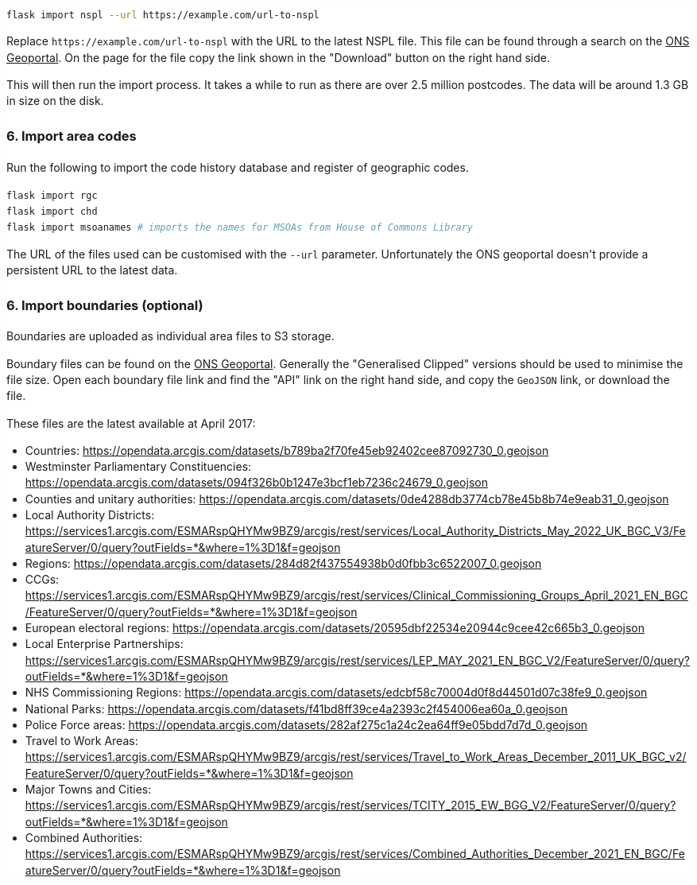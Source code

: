 ```bash
flask import nspl --url https://example.com/url-to-nspl
```

Replace `https://example.com/url-to-nspl` with the URL to the latest NSPL file.
This file can be found through a search on the [ONS Geoportal](https://geoportal.statistics.gov.uk/search?collection=Dataset&sort=-modified&tags=PRD_NSPL). On the page for the file copy the link shown in the
"Download" button on the right hand side.

This will then run the import process. It takes a while to run as there are over
2.5 million postcodes. The data will be around 1.3 GB in size on the disk.

### 6. Import area codes

Run the following to import the code history database and register of geographic codes.

```bash
flask import rgc
flask import chd
flask import msoanames # imports the names for MSOAs from House of Commons Library
```

The URL of the files used can be customised with the `--url` parameter. Unfortunately the 
ONS geoportal doesn't provide a persistent URL to the latest data.

### 6. Import boundaries (optional)

Boundaries are uploaded as individual area files to S3 storage. 

Boundary files can be found on the [ONS Geoportal](http://geoportal.statistics.gov.uk/datasets?q=Latest_Boundaries&sort_by=name&sort_order=asc).
Generally the "Generalised Clipped" versions should be used to minimise the file
size. Open each boundary file link and find the "API" link on the right hand
side, and copy the `GeoJSON` link, or download the file.

These files are the latest available at April 2017:

- Countries: <https://opendata.arcgis.com/datasets/b789ba2f70fe45eb92402cee87092730_0.geojson>
- Westminster Parliamentary Constituencies: <https://opendata.arcgis.com/datasets/094f326b0b1247e3bcf1eb7236c24679_0.geojson>
- Counties and unitary authorities: <https://opendata.arcgis.com/datasets/0de4288db3774cb78e45b8b74e9eab31_0.geojson>
- Local Authority Districts: <https://services1.arcgis.com/ESMARspQHYMw9BZ9/arcgis/rest/services/Local_Authority_Districts_May_2022_UK_BGC_V3/FeatureServer/0/query?outFields=*&where=1%3D1&f=geojson>
- Regions: <https://opendata.arcgis.com/datasets/284d82f437554938b0d0fbb3c6522007_0.geojson>
- CCGs: <https://services1.arcgis.com/ESMARspQHYMw9BZ9/arcgis/rest/services/Clinical_Commissioning_Groups_April_2021_EN_BGC/FeatureServer/0/query?outFields=*&where=1%3D1&f=geojson>
- European electoral regions: <https://opendata.arcgis.com/datasets/20595dbf22534e20944c9cee42c665b3_0.geojson>
- Local Enterprise Partnerships: <https://services1.arcgis.com/ESMARspQHYMw9BZ9/arcgis/rest/services/LEP_MAY_2021_EN_BGC_V2/FeatureServer/0/query?outFields=*&where=1%3D1&f=geojson>
- NHS Commissioning Regions: <https://opendata.arcgis.com/datasets/edcbf58c70004d0f8d44501d07c38fe9_0.geojson>
- National Parks: <https://opendata.arcgis.com/datasets/f41bd8ff39ce4a2393c2f454006ea60a_0.geojson>
- Police Force areas: <https://opendata.arcgis.com/datasets/282af275c1a24c2ea64ff9e05bdd7d7d_0.geojson>
- Travel to Work Areas: <https://services1.arcgis.com/ESMARspQHYMw9BZ9/arcgis/rest/services/Travel_to_Work_Areas_December_2011_UK_BGC_v2/FeatureServer/0/query?outFields=*&where=1%3D1&f=geojson>
- Major Towns and Cities: <https://services1.arcgis.com/ESMARspQHYMw9BZ9/arcgis/rest/services/TCITY_2015_EW_BGG_V2/FeatureServer/0/query?outFields=*&where=1%3D1&f=geojson>
- Combined Authorities: <https://services1.arcgis.com/ESMARspQHYMw9BZ9/arcgis/rest/services/Combined_Authorities_December_2021_EN_BGC/FeatureServer/0/query?outFields=*&where=1%3D1&f=geojson>
